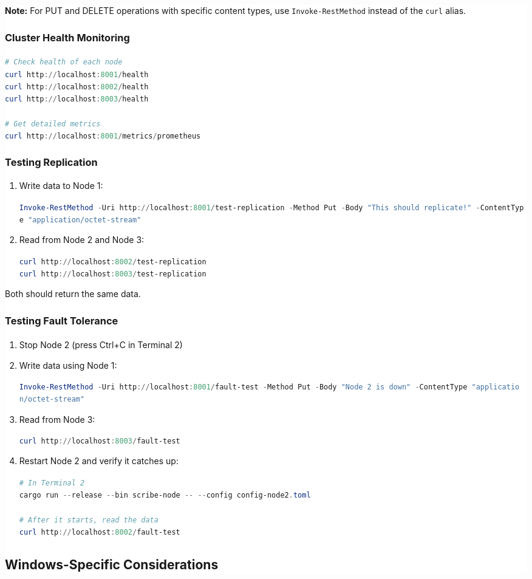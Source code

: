 **Note:** For PUT and DELETE operations with specific content types, use `Invoke-RestMethod` instead of the `curl` alias.

### Cluster Health Monitoring

```powershell
# Check health of each node
curl http://localhost:8001/health
curl http://localhost:8002/health
curl http://localhost:8003/health

# Get detailed metrics
curl http://localhost:8001/metrics/prometheus
```

### Testing Replication

1. Write data to Node 1:
   ```powershell
   Invoke-RestMethod -Uri http://localhost:8001/test-replication -Method Put -Body "This should replicate!" -ContentType "application/octet-stream"
   ```

2. Read from Node 2 and Node 3:
   ```powershell
   curl http://localhost:8002/test-replication
   curl http://localhost:8003/test-replication
   ```

Both should return the same data.

### Testing Fault Tolerance

1. Stop Node 2 (press Ctrl+C in Terminal 2)

2. Write data using Node 1:
   ```powershell
   Invoke-RestMethod -Uri http://localhost:8001/fault-test -Method Put -Body "Node 2 is down" -ContentType "application/octet-stream"
   ```

3. Read from Node 3:
   ```powershell
   curl http://localhost:8003/fault-test
   ```

4. Restart Node 2 and verify it catches up:
   ```powershell
   # In Terminal 2
   cargo run --release --bin scribe-node -- --config config-node2.toml
   
   # After it starts, read the data
   curl http://localhost:8002/fault-test
   ```

## Windows-Specific Considerations
